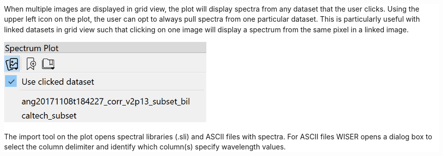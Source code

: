When multiple images are displayed in grid view, the plot will display spectra from any dataset that the user clicks. Using the upper left icon on the plot, the user can opt to always pull spectra from one particular dataset. This is particularly useful with linked datasets in grid view such that clicking on one  image will display a spectrum from the same pixel in a linked image.

<img class="img_center" src="images/plot_clicked_dataset.png" width=400>

The import tool on the plot opens spectral libraries (.sli) and ASCII files with spectra. For ASCII files  WISER opens a dialog box to select the column delimiter and identify which column(s) specify wavelength values. 
